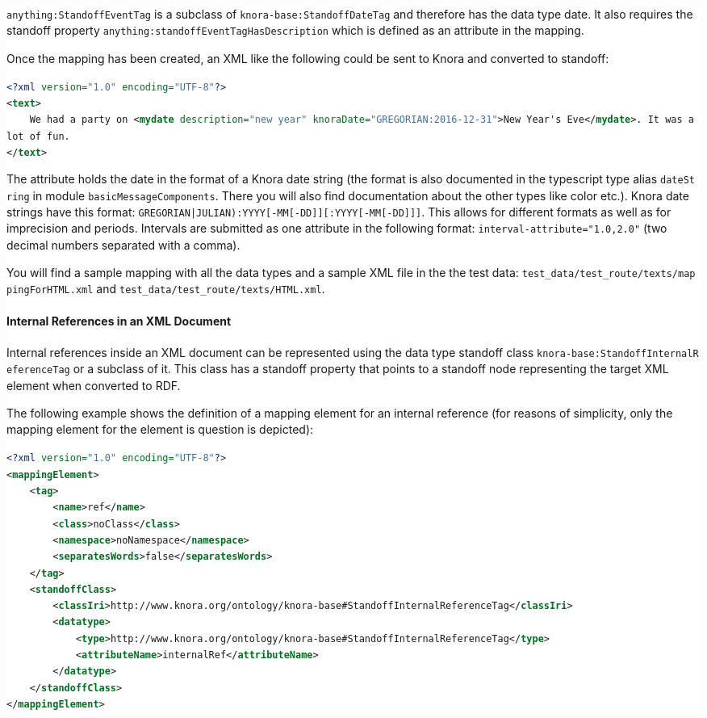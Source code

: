 `anything:StandoffEventTag` is a subclass of
`knora-base:StandoffDateTag` and therefore has the data type date. It
also requires the standoff property
`anything:standoffEventTagHasDescription` which is defined as an
attribute in the mapping.

Once the mapping has been created, an XML like the following could be
sent to Knora and converted to standoff:

```xml
<?xml version="1.0" encoding="UTF-8"?>
<text>
    We had a party on <mydate description="new year" knoraDate="GREGORIAN:2016-12-31">New Year's Eve</mydate>. It was a lot of fun.
</text>
```

The attribute holds the date in the format of a Knora date string (the
format is also documented in the typescript type alias `dateString` in
module `basicMessageComponents`. There you will also find documentation
about the other types like color etc.). Knora date strings have this
format: `GREGORIAN|JULIAN):YYYY[-MM[-DD]][:YYYY[-MM[-DD]]]`. This allows
for different formats as well as for imprecision and periods. Intervals
are submitted as one attribute in the following format:
`interval-attribute="1.0,2.0"` (two decimal numbers separated with a
comma).

You will find a sample mapping with all the data types and a sample XML
file in the the test data:
`test_data/test_route/texts/mappingForHTML.xml` and
`test_data/test_route/texts/HTML.xml`.

#### Internal References in an XML Document

Internal references inside an XML document can be represented using the
data type standoff class `knora-base:StandoffInternalReferenceTag` or a
subclass of it. This class has a standoff property that points to a
standoff node representing the target XML element when converted to RDF.

The following example shows the definition of a mapping element for an
internal reference (for reasons of simplicity, only the mapping element
for the element is question is depicted):

```xml
<?xml version="1.0" encoding="UTF-8"?>
<mappingElement>
    <tag>
        <name>ref</name>
        <class>noClass</class>
        <namespace>noNamespace</namespace>
        <separatesWords>false</separatesWords>
    </tag>
    <standoffClass>
        <classIri>http://www.knora.org/ontology/knora-base#StandoffInternalReferenceTag</classIri>
        <datatype>
            <type>http://www.knora.org/ontology/knora-base#StandoffInternalReferenceTag</type>
            <attributeName>internalRef</attributeName>
        </datatype>
    </standoffClass>
</mappingElement>
```
